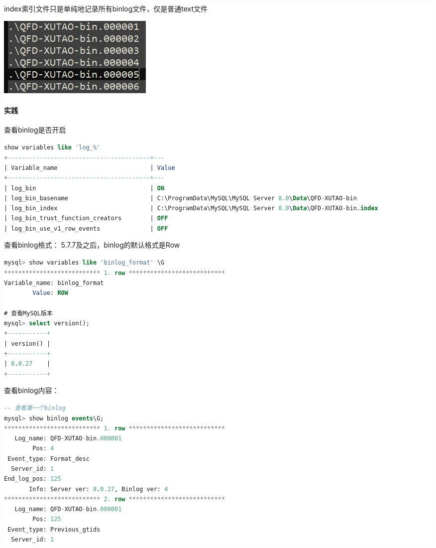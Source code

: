 index索引文件只是单纯地记录所有binlog文件，仅是普通text文件

![image-20211110150920454](_images/MySQLNotes.assets/image-20211110150920454.png)



#### 实践

查看binlog是否开启

```sql
show variables like 'log_%'
+----------------------------------------+---
| Variable_name                          | Value                    
+----------------------------------------+---
| log_bin                                | ON                         
| log_bin_basename                       | C:\ProgramData\MySQL\MySQL Server 8.0\Data\QFD-XUTAO-bin       
| log_bin_index                          | C:\ProgramData\MySQL\MySQL Server 8.0\Data\QFD-XUTAO-bin.index 
| log_bin_trust_function_creators        | OFF                       
| log_bin_use_v1_row_events              | OFF
```

查看binlog格式： 5.7.7及之后，binlog的默认格式是Row

```sql
mysql> show variables like 'binlog_format' \G
*************************** 1. row ***************************
Variable_name: binlog_format
        Value: ROW
        
# 查看MySQL版本
mysql> select version();
+-----------+
| version() |
+-----------+
| 8.0.27    |
+-----------+
```





查看binlog内容：

```sql
-- 查看第一个binlog
mysql> show binlog events\G;
*************************** 1. row ***************************
   Log_name: QFD-XUTAO-bin.000001
        Pos: 4
 Event_type: Format_desc
  Server_id: 1
End_log_pos: 125
       Info: Server ver: 8.0.27, Binlog ver: 4
*************************** 2. row ***************************
   Log_name: QFD-XUTAO-bin.000001
        Pos: 125
 Event_type: Previous_gtids
  Server_id: 1
```